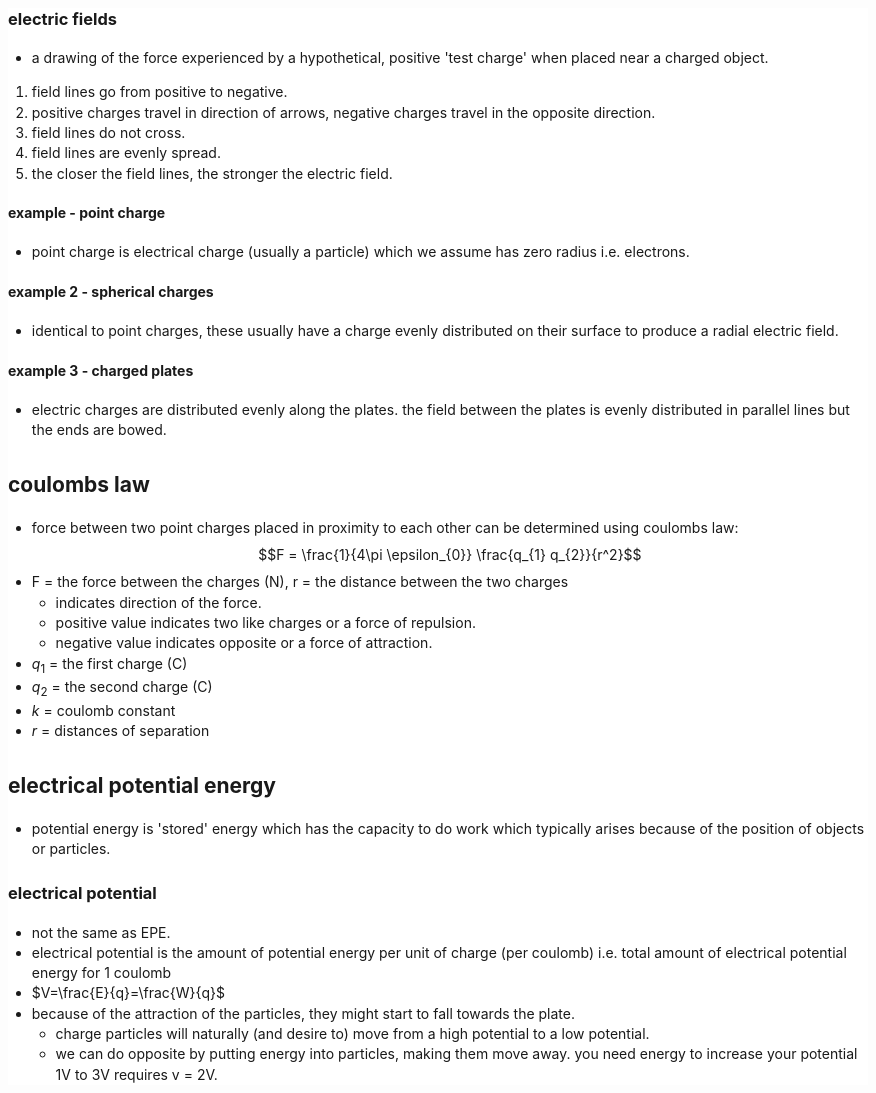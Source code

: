 ### electric fields

- a drawing of the force experienced by a hypothetical, positive 'test charge' when placed near a charged object.

1. field lines go from positive to negative.
2. positive charges travel in direction of arrows, negative charges travel in the opposite direction.
3. field lines do not cross.
4. field lines are evenly spread.
5. the closer the field lines, the stronger the electric field.

#### example - point charge

- point charge is electrical charge (usually a particle) which we assume has zero radius i.e. electrons.

#### example 2 - spherical charges

- identical to point charges, these usually have a charge evenly distributed on their surface to produce a radial electric field.

#### example 3 - charged plates

- electric charges are distributed evenly along the plates. the field between the plates is evenly distributed in parallel lines but the ends are bowed.

## coulombs law

- force between two point charges placed in proximity to each other can be determined using coulombs law: $$F = \frac{1}{4\pi \epsilon_{0}} \frac{q_{1} q_{2}}{r^2}$$
- F = the force between the charges (N), r = the distance between the two charges
  - indicates direction of the force.
  - positive value indicates two like charges or a force of repulsion.
  - negative value indicates opposite or a force of attraction.
- $q_{1}$ = the first charge (C)
- $q_{2}$ = the second charge (C)
- $k$ = coulomb constant
- $r$ = distances of separation

## electrical potential energy

- potential energy is 'stored' energy which has the capacity to do work which typically arises because of the position of objects or particles.

### electrical potential

- not the same as EPE.
- electrical potential is the amount of potential energy per unit of charge (per coulomb) i.e. total amount of electrical potential energy for 1 coulomb
- $V=\frac{E}{q}=\frac{W}{q}$
- because of the attraction of the particles, they might start to fall towards the plate.
  - charge particles will naturally (and desire to) move from a high potential to a low potential.
  - we can do opposite by putting energy into particles, making them move away. you need energy to increase your potential 1V to 3V requires v = 2V.
